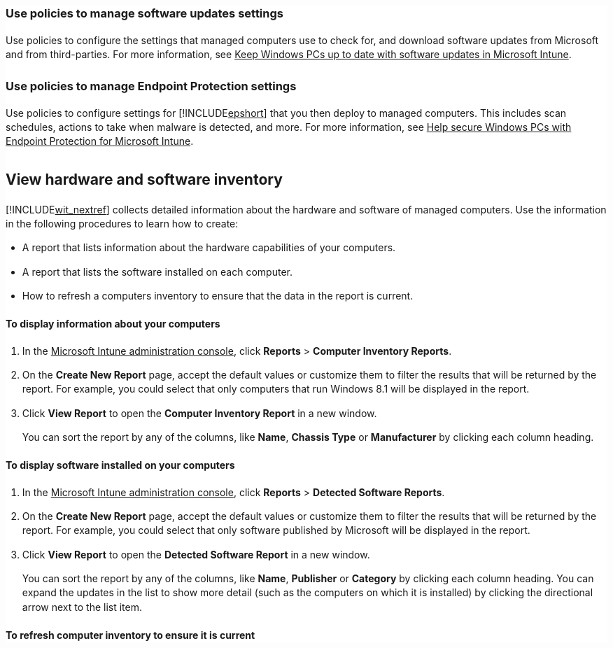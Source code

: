 ### Use policies to manage software updates settings
Use policies to configure the settings that managed computers use to check for, and download software updates from Microsoft and from third-parties. For more information, see [Keep Windows PCs up to date with software updates in Microsoft Intune](../Topic/Keep-Windows-PCs-up-to-date-with-software-updates-in-Microsoft-Intune.md).

### Use policies to manage Endpoint Protection settings
Use policies to configure settings for [!INCLUDE[epshort](../Token/epshort_md.md)] that you then deploy to managed computers. This includes scan schedules, actions to take when malware is detected, and more. For more information, see [Help secure Windows PCs with Endpoint Protection for Microsoft Intune](../Topic/Help-secure-Windows-PCs-with-Endpoint-Protection-for-Microsoft-Intune.md).

## <a name="BKMK_Inventory"></a>View hardware and software inventory
[!INCLUDE[wit_nextref](../Token/wit_nextref_md.md)] collects detailed information about the hardware and software of managed computers. Use the information in the following procedures to learn how to create:

-   A report that lists information about the hardware capabilities of your computers.

-   A report that lists the software installed on each computer.

-   How to refresh a computers inventory to ensure that the data in the report is current.

#### To display information about your computers

1.  In the [Microsoft Intune administration console](https://manage.microsoft.com/), click **Reports** &gt; **Computer Inventory Reports**.

2.  On the **Create New Report** page, accept the default values or customize them to filter the results that will be returned by the report. For example, you could select that only computers that run Windows 8.1 will be displayed in the report.

3.  Click **View Report** to open the **Computer Inventory Report** in a new window.

    You can sort the report by any of the columns, like **Name**, **Chassis Type** or **Manufacturer** by clicking each column heading.

#### To display software installed on your computers

1.  In the [Microsoft Intune administration console](https://manage.microsoft.com/), click **Reports** &gt; **Detected Software Reports**.

2.  On the **Create New Report** page, accept the default values or customize them to filter the results that will be returned by the report. For example, you could select that only software published by Microsoft will be displayed in the report.

3.  Click **View Report** to open the **Detected Software Report** in a new window.

    You can sort the report by any of the columns, like **Name**, **Publisher** or **Category** by clicking each column heading. You can expand the updates in the list to show more detail (such as the computers on which it is installed) by clicking the directional arrow next to the list item.

#### To refresh computer inventory to ensure it is current
